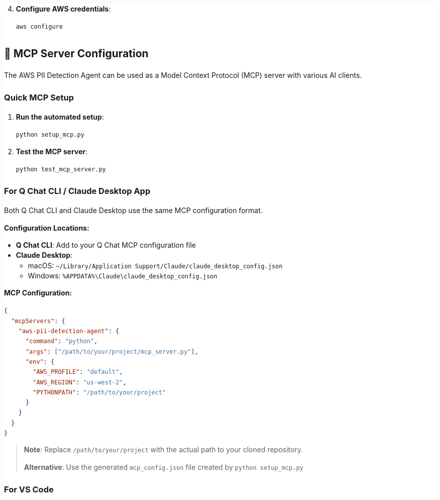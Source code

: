 4. **Configure AWS credentials**:
   ```bash
   aws configure
   ```

## 🤖 MCP Server Configuration

The AWS PII Detection Agent can be used as a Model Context Protocol (MCP) server with various AI clients.

### Quick MCP Setup

1. **Run the automated setup**:
   ```bash
   python setup_mcp.py
   ```

2. **Test the MCP server**:
   ```bash
   python test_mcp_server.py
   ```

### For Q Chat CLI / Claude Desktop App

Both Q Chat CLI and Claude Desktop use the same MCP configuration format.

**Configuration Locations:**
- **Q Chat CLI**: Add to your Q Chat MCP configuration file
- **Claude Desktop**: 
  - macOS: `~/Library/Application Support/Claude/claude_desktop_config.json`
  - Windows: `%APPDATA%\Claude\claude_desktop_config.json`

**MCP Configuration:**
```json
{
  "mcpServers": {
    "aws-pii-detection-agent": {
      "command": "python",
      "args": ["/path/to/your/project/mcp_server.py"],
      "env": {
        "AWS_PROFILE": "default",
        "AWS_REGION": "us-west-2",
        "PYTHONPATH": "/path/to/your/project"
      }
    }
  }
}
```

> **Note**: Replace `/path/to/your/project` with the actual path to your cloned repository.
> 
> **Alternative**: Use the generated `mcp_config.json` file created by `python setup_mcp.py`

### For VS Code
